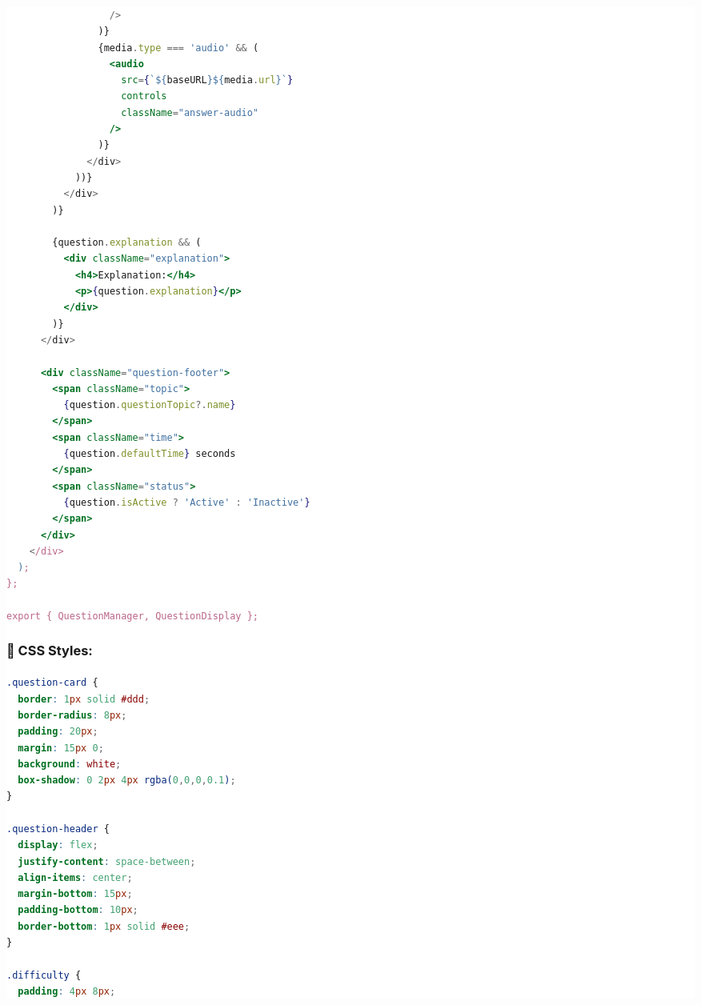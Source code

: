 ```jsx
                  />
                )}
                {media.type === 'audio' && (
                  <audio 
                    src={`${baseURL}${media.url}`}
                    controls
                    className="answer-audio"
                  />
                )}
              </div>
            ))}
          </div>
        )}
        
        {question.explanation && (
          <div className="explanation">
            <h4>Explanation:</h4>
            <p>{question.explanation}</p>
          </div>
        )}
      </div>
      
      <div className="question-footer">
        <span className="topic">
          {question.questionTopic?.name}
        </span>
        <span className="time">
          {question.defaultTime} seconds
        </span>
        <span className="status">
          {question.isActive ? 'Active' : 'Inactive'}
        </span>
      </div>
    </div>
  );
};

export { QuestionManager, QuestionDisplay };
```

### **🎨 CSS Styles:**

```css
.question-card {
  border: 1px solid #ddd;
  border-radius: 8px;
  padding: 20px;
  margin: 15px 0;
  background: white;
  box-shadow: 0 2px 4px rgba(0,0,0,0.1);
}

.question-header {
  display: flex;
  justify-content: space-between;
  align-items: center;
  margin-bottom: 15px;
  padding-bottom: 10px;
  border-bottom: 1px solid #eee;
}

.difficulty {
  padding: 4px 8px;
```